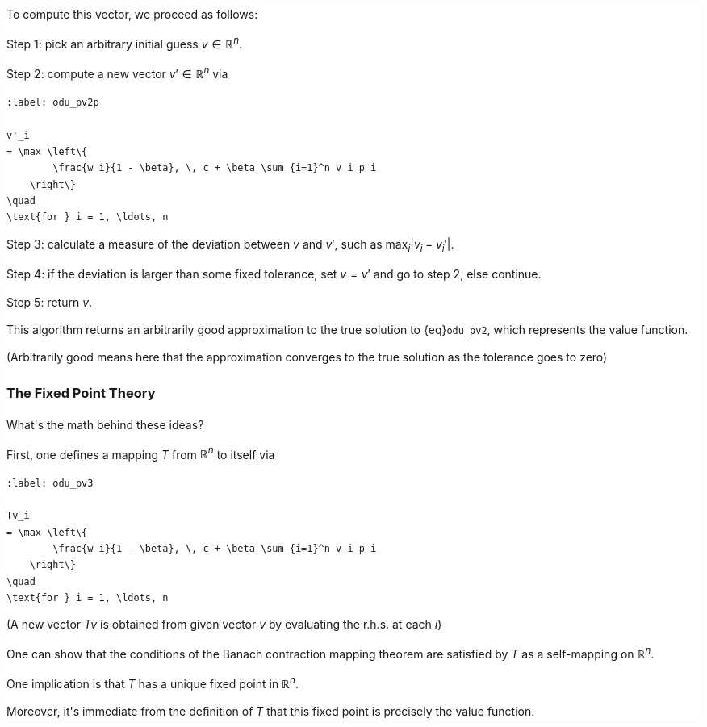 To compute this vector, we proceed as follows:

Step 1: pick an arbitrary initial guess $v \in \mathbb R^n$.

Step 2: compute a new vector $v' \in \mathbb R^n$ via

```{math}
:label: odu_pv2p

v'_i
= \max \left\{
        \frac{w_i}{1 - \beta}, \, c + \beta \sum_{i=1}^n v_i p_i
    \right\}
\quad
\text{for } i = 1, \ldots, n
```

Step 3: calculate a measure of the deviation between $v$ and $v'$, such as $\max_i |v_i - v_i'|$.

Step 4: if the deviation is larger than some fixed tolerance, set $v = v'$ and go to step 2, else continue.

Step 5: return $v$.

This algorithm returns an arbitrarily good approximation to the true solution
to {eq}`odu_pv2`, which represents the value function.

(Arbitrarily good means here that the approximation converges to the true
solution as the tolerance goes to zero)

### The Fixed Point Theory

What's the math behind these ideas?

First, one defines a mapping $T$ from $\mathbb R^n$ to
itself via

```{math}
:label: odu_pv3

Tv_i
= \max \left\{
        \frac{w_i}{1 - \beta}, \, c + \beta \sum_{i=1}^n v_i p_i
    \right\}
\quad
\text{for } i = 1, \ldots, n
```

(A new vector $Tv$ is obtained from given vector $v$ by evaluating
the r.h.s. at each $i$)

One can show that the conditions of the Banach contraction mapping theorem are
satisfied by $T$ as a self-mapping on $\mathbb{R}^n$.

One implication is that $T$ has a unique fixed point in $\mathbb R^n$.

Moreover, it's immediate from the definition of $T$ that this fixed
point is precisely the value function.
